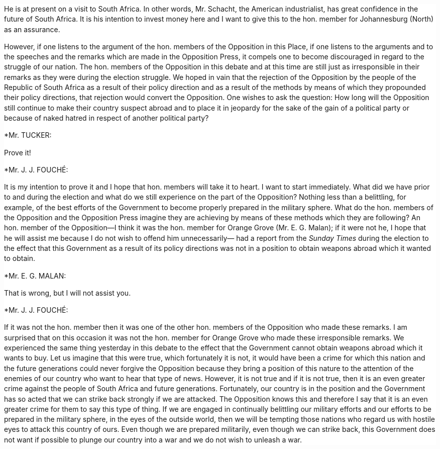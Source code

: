 <p>He is at present on a visit to South Africa. In other words, Mr. Schacht, the American industrialist, has great confidence in the future of South Africa. It is his intention to invest money here and I want to give this to the hon. member for Johannesburg (North) as an assurance.</p>

<p>However, if one listens to the argument of the hon. members of the Opposition in this Place, if one listens to the arguments and to the speeches and the remarks which are made in the Opposition Press, it compels one to become discouraged in regard to the struggle of our nation. The hon. members of the Opposition in this debate and at this time are still just as irresponsible in their remarks as they were during the election struggle. We hoped in vain that the rejection of the Opposition by the people of the Republic of South Africa as a result of their policy direction and as a result of the methods by means of which they propounded their policy directions, that rejection would convert the Opposition. One wishes to ask the question: How long will the Opposition still continue to make their country suspect abroad and to place it in jeopardy for the sake of the gain of a political party or because of naked hatred in respect of another political party?</p>

</speech>

<speech by="#tucker">

<from>*Mr. <person refersTo="hansard_za">TUCKER</person>:</from>

<p>Prove it!</p>

</speech>

<speech by="#fouch&#x00E9;">

<from>*Mr. <person refersTo="hansard_za">J. J. FOUCH&#x00C9;</person>:</from>

<p>It is my intention to prove it and I hope that hon. members will take it to heart. I want to start immediately. What did we have prior to and during the election and what do we still experience on the part of the Opposition? Nothing less than a belittling, for example, of the best efforts of the Government to become properly prepared in the military sphere. What do the hon. members of the Opposition and the Opposition Press imagine they are achieving by means of these methods which they are following? An hon. member of the Opposition&#x2014;I think it was the hon. member for Orange Grove (Mr. E. G. Malan); if it were not he, I hope that he will assist me because I do not wish to offend him unnecessarily&#x2014; had a report from the <i>Sunday Times</i> during the election to the effect that this Government as a result of its policy directions was not in a position to obtain weapons abroad which it wanted to obtain.</p>

</speech>

<speech by="#malan">

<from>*Mr. <person refersTo="hansard_za">E. G. MALAN</person>:</from>

<p>That is wrong, but I will not assist you.</p>

</speech>

<speech by="#fouch&#x00E9;">

<from>*Mr. <person refersTo="hansard_za">J. J. FOUCH&#x00C9;</person>:</from>

<p>If it was not the hon. member then it was one of the other hon. members of the Opposition who made these remarks. I am surprised that on this occasion it was not the hon. member for Orange Grove who made these irresponsible remarks. We experienced the same thing yesterday in this debate to the effect that the Government cannot obtain weapons abroad which it wants to buy. Let us imagine that this were true, which fortunately it is not, it would have been a crime for which this nation and the future generations could never forgive the Opposition because they bring a position of this nature to the attention of the enemies of our country who want to hear that type of news. However, it is not true and if it is not true, then it is an even greater crime against the people of South Africa and future generations. Fortunately, our country is in the position and the Government has so acted that we can strike back strongly if we are attacked. The Opposition knows this and therefore I say that it is an even greater crime for them to say this type of thing. If we are engaged in continually belittling our military efforts and our efforts to be prepared in the military sphere, in the eyes of the outside world, then we will be tempting those nations who regard us with hostile eyes to attack this country of ours. <span class="col_3259-3260" refersTo="page_0256"/>Even though we are prepared militarily, even though we can strike back, this Government does not want if possible to plunge our country into a war and we do not wish to unleash a war.</p>
